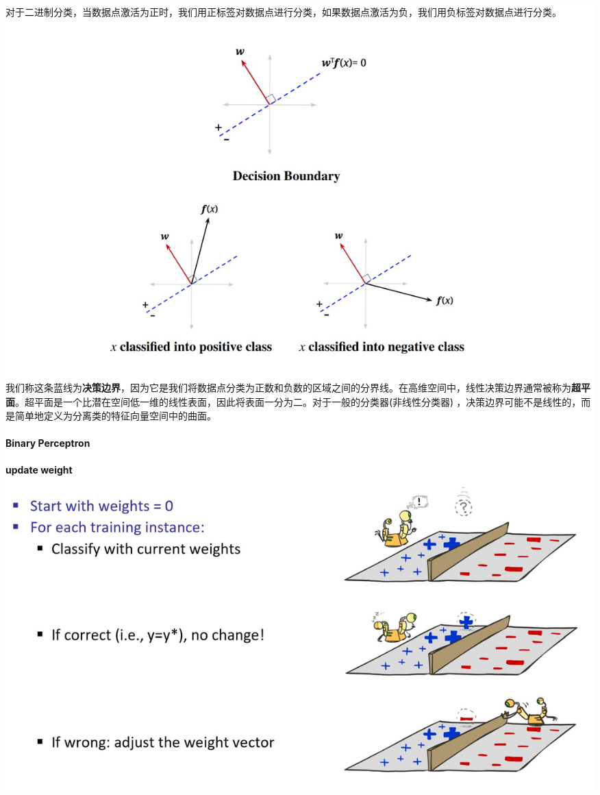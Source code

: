 
对于二进制分类，当数据点激活为正时，我们用正标签对数据点进行分类，如果数据点激活为负，我们用负标签对数据点进行分类。

![](./image/ML19.jpg)

我们称这条蓝线为**决策边界**，因为它是我们将数据点分类为正数和负数的区域之间的分界线。在高维空间中，线性决策边界通常被称为**超平面**。超平面是一个比潜在空间低一维的线性表面，因此将表面一分为二。对于一般的分类器(非线性分类器)  ，决策边界可能不是线性的，而是简单地定义为分离类的特征向量空间中的曲面。

#### Binary Perceptron

**update weight**

![](./image/ML20.jpg)
